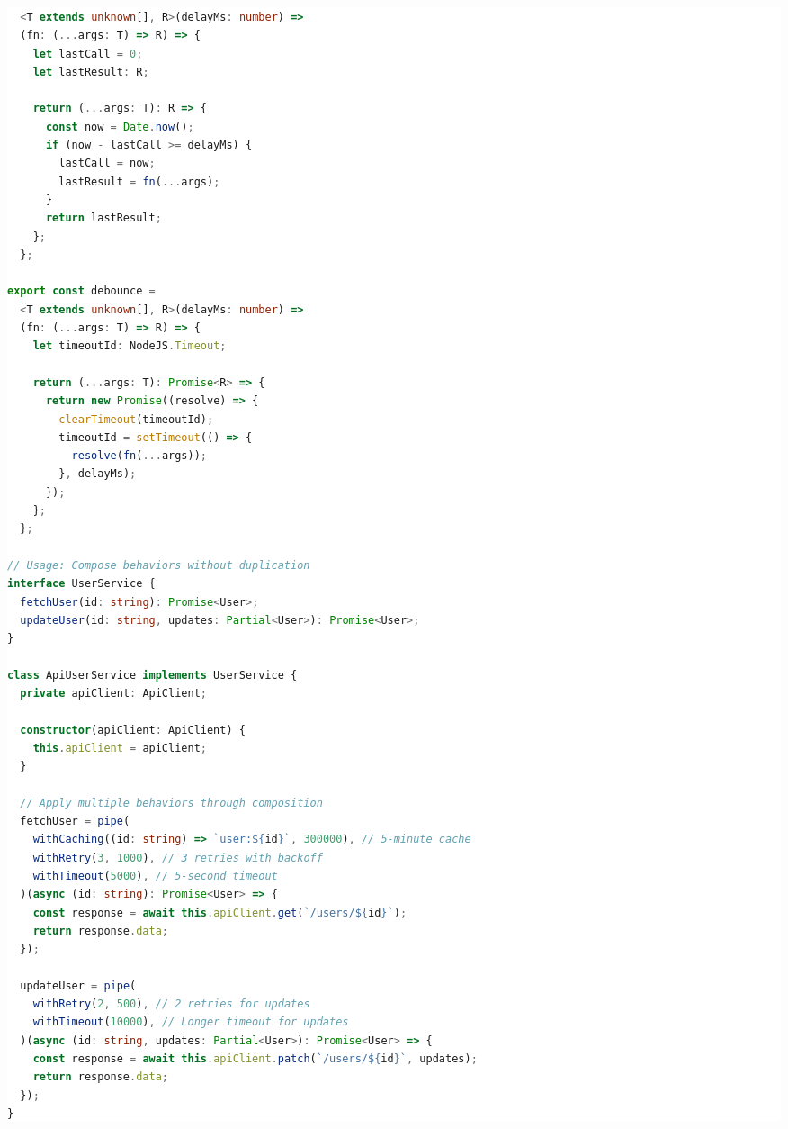   ```typescript
     <T extends unknown[], R>(delayMs: number) =>
     (fn: (...args: T) => R) => {
       let lastCall = 0;
       let lastResult: R;

       return (...args: T): R => {
         const now = Date.now();
         if (now - lastCall >= delayMs) {
           lastCall = now;
           lastResult = fn(...args);
         }
         return lastResult;
       };
     };

   export const debounce =
     <T extends unknown[], R>(delayMs: number) =>
     (fn: (...args: T) => R) => {
       let timeoutId: NodeJS.Timeout;

       return (...args: T): Promise<R> => {
         return new Promise((resolve) => {
           clearTimeout(timeoutId);
           timeoutId = setTimeout(() => {
             resolve(fn(...args));
           }, delayMs);
         });
       };
     };

   // Usage: Compose behaviors without duplication
   interface UserService {
     fetchUser(id: string): Promise<User>;
     updateUser(id: string, updates: Partial<User>): Promise<User>;
   }

   class ApiUserService implements UserService {
     private apiClient: ApiClient;

     constructor(apiClient: ApiClient) {
       this.apiClient = apiClient;
     }

     // Apply multiple behaviors through composition
     fetchUser = pipe(
       withCaching((id: string) => `user:${id}`, 300000), // 5-minute cache
       withRetry(3, 1000), // 3 retries with backoff
       withTimeout(5000), // 5-second timeout
     )(async (id: string): Promise<User> => {
       const response = await this.apiClient.get(`/users/${id}`);
       return response.data;
     });

     updateUser = pipe(
       withRetry(2, 500), // 2 retries for updates
       withTimeout(10000), // Longer timeout for updates
     )(async (id: string, updates: Partial<User>): Promise<User> => {
       const response = await this.apiClient.patch(`/users/${id}`, updates);
       return response.data;
     });
   }
   ```
